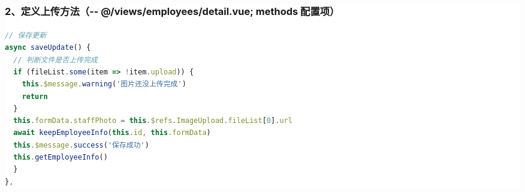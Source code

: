   ### 2、定义上传方法（-- @/views/employees/detail.vue; methods 配置项）
  ```js
  // 保存更新
  async saveUpdate() {
    // 判断文件是否上传完成
    if (fileList.some(item => !item.upload)) {
      this.$message.warning('图片还没上传完成')
      return
    }
    this.formData.staffPhoto = this.$refs.ImageUpload.fileList[0].url
    await keepEmployeeInfo(this.id, this.formData)
    this.$message.success('保存成功')
    this.getEmployeeInfo()
    }
  },
  ```